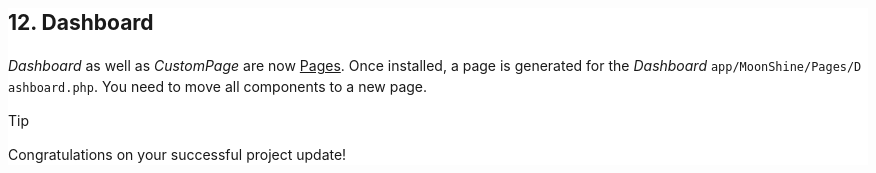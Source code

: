 <a name="dashboard"></a>
## 12. Dashboard

*Dashboard* as well as *CustomPage* are now [Pages](https://moonshine-laravel.com/docs/resource/page/page-class). Once installed, a page is generated for the *Dashboard* `app/MoonShine/Pages/Dashboard.php`. You need to move all components to a new page.

> [!TIP]
> Congratulations on your successful project update!
